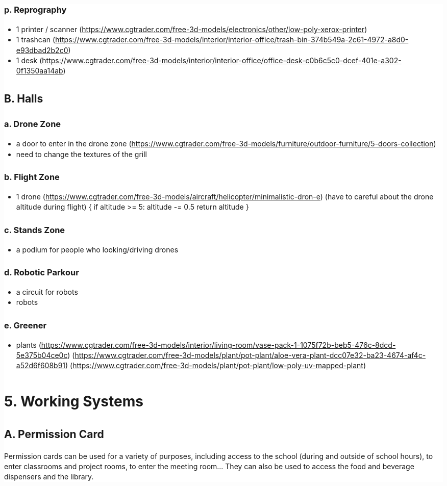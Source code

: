 ### p. Reprography

- 1 printer / scanner (https://www.cgtrader.com/free-3d-models/electronics/other/low-poly-xerox-printer)
- 1 trashcan (https://www.cgtrader.com/free-3d-models/interior/interior-office/trash-bin-374b549a-2c61-4972-a8d0-e93dbad2b2c0)
- 1 desk (https://www.cgtrader.com/free-3d-models/interior/interior-office/office-desk-c0b6c5c0-dcef-401e-a302-0f1350aa14ab)


## B. Halls
### a. Drone Zone

- a door to enter in the drone zone (https://www.cgtrader.com/free-3d-models/furniture/outdoor-furniture/5-doors-collection) 
- need to change the textures of the grill 

### b. Flight Zone

- 1 drone (https://www.cgtrader.com/free-3d-models/aircraft/helicopter/minimalistic-dron-e)
(have to careful about the drone altitude during flight)
  {
    if altitude >= 5:
      altitude -= 0.5
    return altitude
  }


### c. Stands Zone

- a podium for people who looking/driving drones 

### d. Robotic Parkour

- a circuit for robots
- robots 

### e. Greener

- plants (https://www.cgtrader.com/free-3d-models/interior/living-room/vase-pack-1-1075f72b-beb5-476c-8dcd-5e375b04ce0c)
         (https://www.cgtrader.com/free-3d-models/plant/pot-plant/aloe-vera-plant-dcc07e32-ba23-4674-af4c-a52d6f608b91)
         (https://www.cgtrader.com/free-3d-models/plant/pot-plant/low-poly-uv-mapped-plant)

# 5. Working Systems
## A. Permission Card
Permission cards can be used for a variety of purposes, including access to the school (during and outside of school hours), to enter classrooms and project rooms, to enter the meeting room... They can also be used to access the food and beverage dispensers and the library.
